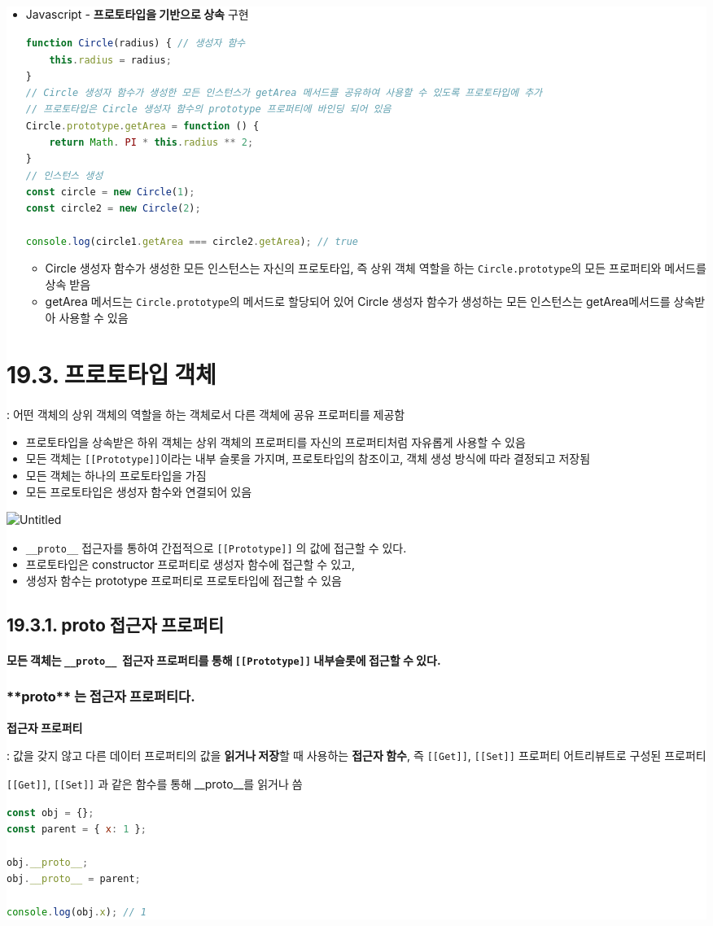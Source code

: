 
- Javascript - **프로토타입을 기반으로 상속** 구현
    
    ```jsx
    function Circle(radius) { // 생성자 함수
    	this.radius = radius;
    }
    // Circle 생성자 함수가 생성한 모든 인스턴스가 getArea 메서드를 공유하여 사용할 수 있도록 프로토타입에 추가 
    // 프로토타입은 Circle 생성자 함수의 prototype 프로퍼티에 바인딩 되어 있음
    Circle.prototype.getArea = function () {
    	return Math. PI * this.radius ** 2;
    }
    // 인스턴스 생성
    const circle = new Circle(1);
    const circle2 = new Circle(2);
    
    console.log(circle1.getArea === circle2.getArea); // true
    ```
    
    - Circle 생성자 함수가 생성한 모든 인스턴스는 자신의 프로토타입, 즉 상위 객체 역할을 하는 `Circle.prototype`의 모든 프로퍼티와 메서드를 상속 받음
    - getArea 메서드는 `Circle.prototype`의 메서드로 할당되어 있어 Circle 생성자 함수가 생성하는 모든 인스턴스는 getArea메서드를 상속받아 사용할 수 있음

# 19.3. 프로토타입 객체

: 어떤 객체의 상위 객체의 역할을 하는 객체로서 다른 객체에 공유 프로퍼티를 제공함

- 프로토타입을 상속받은 하위 객체는 상위 객체의 프로퍼티를 자신의 프로퍼티처럼 자유롭게 사용할 수 있음
- 모든 객체는 `[[Prototype]]`이라는 내부 슬롯을 가지며, 프로토타입의 참조이고, 객체 생성 방식에 따라 결정되고 저장됨
- 모든 객체는 하나의 프로토타입을 가짐
- 모든 프로토타입은 생성자 함수와 연결되어 있음

![Untitled](https://prod-files-secure.s3.us-west-2.amazonaws.com/d7f4636d-9130-4e72-88d4-95ef2b0dc299/6815770d-049b-4779-a98d-4be1d3be1153/Untitled.png)

- `__proto__` 접근자를 통하여 간접적으로 `[[Prototype]]` 의 값에 접근할 수 있다.
- 프로토타입은 constructor 프로퍼티로 생성자 함수에 접근할 수 있고,
- 생성자 함수는 prototype 프로퍼티로 프로토타입에 접근할 수 있음

## 19.3.1. __proto__ 접근자 프로퍼티

**모든 객체는 `__proto__`  접근자 프로퍼티를 통해 `[[Prototype]]` 내부슬롯에  접근할 수 있다.**

### __**proto__** 는 접근자 프로퍼티다.

**접근자 프로퍼티**

: 값을 갖지 않고 다른 데이터 프로퍼티의 값을 **읽거나 저장**할 때 사용하는 **접근자 함수**, 즉 `[[Get]]`, `[[Set]]` 프로퍼티 어트리뷰트로 구성된 프로퍼티

`[[Get]]`, `[[Set]]` 과 같은 함수를 통해 __proto__를 읽거나 씀

```jsx
const obj = {};
const parent = { x: 1 };

obj.__proto__; 
obj.__proto__ = parent;

console.log(obj.x); // 1
```
